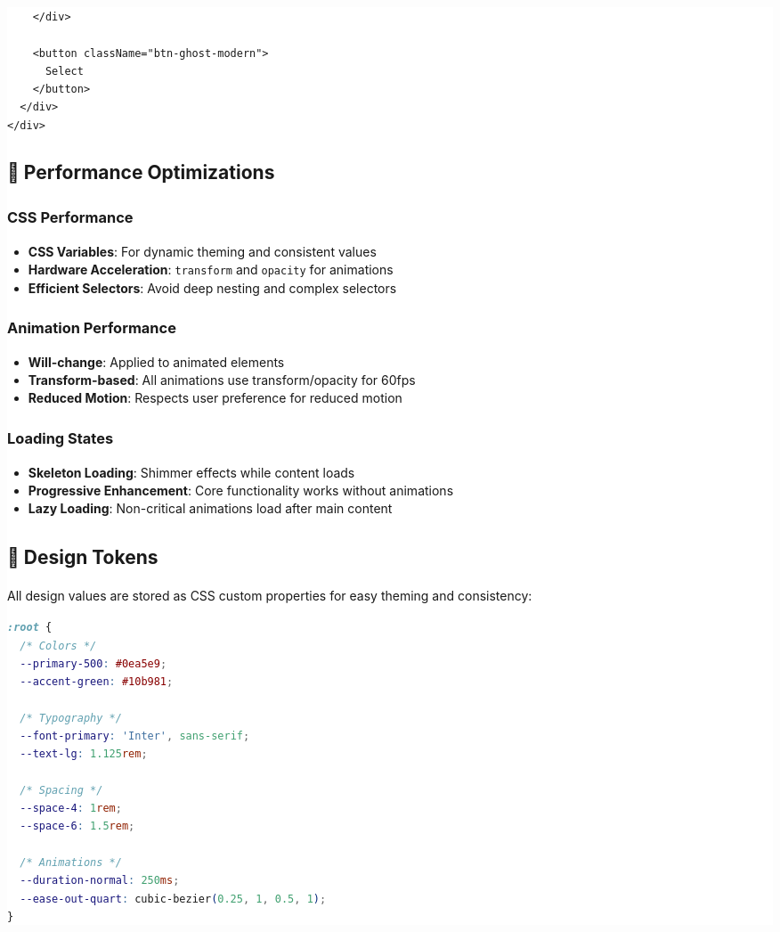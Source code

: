 ```tsx
    </div>
    
    <button className="btn-ghost-modern">
      Select
    </button>
  </div>
</div>
```

## 🚀 Performance Optimizations

### CSS Performance
- **CSS Variables**: For dynamic theming and consistent values
- **Hardware Acceleration**: `transform` and `opacity` for animations
- **Efficient Selectors**: Avoid deep nesting and complex selectors

### Animation Performance
- **Will-change**: Applied to animated elements
- **Transform-based**: All animations use transform/opacity for 60fps
- **Reduced Motion**: Respects user preference for reduced motion

### Loading States
- **Skeleton Loading**: Shimmer effects while content loads
- **Progressive Enhancement**: Core functionality works without animations
- **Lazy Loading**: Non-critical animations load after main content

## 🎨 Design Tokens

All design values are stored as CSS custom properties for easy theming and consistency:

```css
:root {
  /* Colors */
  --primary-500: #0ea5e9;
  --accent-green: #10b981;
  
  /* Typography */
  --font-primary: 'Inter', sans-serif;
  --text-lg: 1.125rem;
  
  /* Spacing */
  --space-4: 1rem;
  --space-6: 1.5rem;
  
  /* Animations */
  --duration-normal: 250ms;
  --ease-out-quart: cubic-bezier(0.25, 1, 0.5, 1);
}
```
